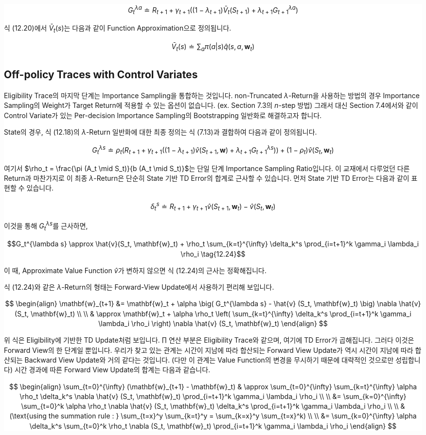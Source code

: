 $$G_t^{\lambda a} \doteq R_{t+1} + \gamma_{t+1} \left( (1 - \lambda_{t+1}) \bar{V}_t (S_{t+1}) + \lambda_{t+1} G_{t+1}^{\lambda a} \right) \tag{12.20}$$

식 (12.20)에서 $\bar{V}_t (s)$는 다음과 같이 Function Approximation으로 정의됩니다.

$$\bar{V}_t (s) \doteq \sum_a \pi (a | s) \hat{q} (s, a, \mathbf{w}_t) \tag{12.21}$$

## Off-policy Traces with Control Variates

Eligibility Trace의 마지막 단계는 Importance Sampling을 통합하는 것입니다. non-Truncated $\lambda$-Return을 사용하는 방법의 경우 Importance Sampling의 Weight가 Target Return에 적용할 수 있는 옵션이 없습니다. (ex. Section 7.3의 $n$-step 방법) 그래서 대신 Section 7.4에서와 같이 Control Variate가 있는 Per-decision Importance Sampling의 Bootstrapping 일반화로 해결하고자 합니다.

State의 경우, 식 (12.18)의 $\lambda$-Return 일반화에 대한 최종 정의는 식 (7.13)과 결합하여 다음과 같이 정의됩니다.

$$G_t^{\lambda s} \doteq \rho_t \Big( R_{t+1} + \gamma_{t+1} \big( (1 - \lambda_{t+1}) \hat{v} (S_{t+1}, \mathbf{w}) + \lambda_{t+1} G_{t+1}^{\lambda s} \big) \Big) + (1 - \rho_t) \hat{v} (S_t, \mathbf{w}_t) \tag{12.22}$$

여기서 $\rho_t = \frac{\pi (A_t \mid S_t)}{b (A_t \mid S_t)}$는 단일 단계 Importance Sampling Ratio입니다. 이 교재에서 다루었던 다른 Return과 마찬가지로 이 최종 $\lambda$-Return은 단순히 State 기반 TD Error의 합계로 근사할 수 있습니다. 먼저 State 기반 TD Error는 다음과 같이 표현할 수 있습니다.

$$\delta_t^s \doteq R_{t+1} + \gamma_{t+1} \hat{v} (S_{t+1}, \mathbf{w}_t) - \hat{v}(S_t, \mathbf{w}_t) \tag{12.23}$$

이것을 통해 $G_t^{\lambda s}$를 근사하면,

$$G_t^{\lambda s} \approx \hat{v}(S_t, \mathbf{w}_t) + \rho_t \sum_{k=t}^{\infty} \delta_k^s \prod_{i=t+1}^k \gamma_i \lambda_i \rho_i \tag{12.24}$$

이 때, Approximate Value Function $\hat{v}$가 변하지 않으면 식 (12.24)의 근사는 정확해집니다.

식 (12.24)와 같은 $\lambda$-Return의 형태는 Forward-View Update에서 사용하기 편리해 보입니다.

$$ \begin{align}
\mathbf{w}_{t+1} &= \mathbf{w}_t + \alpha \big( G_t^{\lambda s} - \hat{v} (S_t, \mathbf{w}_t) \big) \nabla \hat{v} (S_t, \mathbf{w}_t) \\ \\
& \approx \mathbf{w}_t + \alpha \rho_t \left( \sum_{k=t}^{\infty} \delta_k^s \prod_{i=t+1}^k \gamma_i \lambda_i \rho_i \right) \nabla \hat{v} (S_t, \mathbf{w}_t)
\end{align} $$

위 식은 Eligibility에 기반한 TD Update처럼 보입니다. $\prod$ 연산 부분은 Eligibility Trace와 같으며, 여기에 TD Error가 곱해집니다. 그러다 이것은 Forward View의 한 단계일 뿐입니다. 우리가 찾고 있는 관계는 시간이 지남에 따라 합산되는 Forward View Update가 역시 시간이 지남에 따라 합산되는 Backward View Update와 거의 같다는 것입니다. (다만 이 관계는 Value Function의 변경을 무시하기 때문에 대략적인 것으로만 성립합니다) 시간 경과에 따른 Forward View Update의 합계는 다음과 같습니다.

$$ \begin{align}
\sum_{t=0}^{\infty} (\mathbf{w}_{t+1} - \mathbf{w}_t) & \approx \sum_{t=0}^{\infty} \sum_{k=t}^{\infty} \alpha \rho_t \delta_k^s \nabla \hat{v} (S_t, \mathbf{w}_t) \prod_{i=t+1}^k \gamma_i \lambda_i \rho_i \\ \\
&= \sum_{k=0}^{\infty} \sum_{t=0}^k \alpha \rho_t \nabla \hat{v} (S_t, \mathbf{w}_t) \delta_k^s \prod_{i=t+1}^k \gamma_i \lambda_i \rho_i \\ \\
&(\text{using the summation rule : } \sum_{t=x}^y \sum_{k=t}^y = \sum_{k=x}^y \sum_{t=x}^k) \\ \\
&= \sum_{k=0}^{\infty} \alpha \delta_k^s \sum_{t=0}^k \rho_t \nabla (S_t, \mathbf{w}_t) \prod_{i=t+1}^k \gamma_i \lambda_i \rho_i
\end{align} $$
